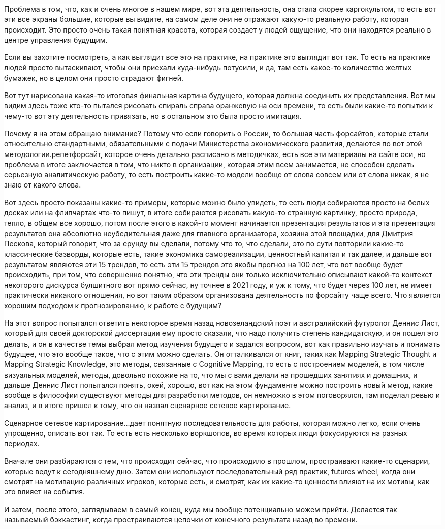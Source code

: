 Проблема в том, что, как и очень многое в нашем мире, вот эта деятельность, она стала скорее каргокультом, то есть вот эти все экраны большие, которые вы видите, на самом деле они не отражают какую-то реальную работу, которая происходит. Это просто очень такая понятная красота, которая создает у людей ощущение, что они находятся реально в центре управления будущим.

Если вы захотите посмотреть, а как выглядит все это на практике, на практике это выглядит вот так. То есть на практике людей просто вытаскивают, чтобы они приехали куда-нибудь потусили, и да, там есть какое-то количество желтых бумажек, но в целом они просто страдают фигней.

Вот тут нарисована какая-то итоговая финальная картина будущего, которая должна соединить их представления. Вот мы видим здесь тоже кто-то пытался рисовать спираль справа оранжевую на оси времени, то есть были какие-то попытки к чему-то вот эту деятельность привязать, но в остальном это была просто имитация.

Почему я на этом обращаю внимание? Потому что если говорить о России, то большая часть форсайтов, которые стали относительно стандартными, обязательными с подачи Министерства экономического развития, делаются по вот этой методологии.репетфорсайт, которое очень детально расписано в методичках, есть все эти материалы на сайте оси, но проблема в итоге заключается в том, что никто в организации, которая этим всем занимается, не способен сделать серьезную аналитическую работу, то есть построить какие-то модели вообще от слова совсем или от слова никак, я не знаю от какого слова.

Вот здесь просто показаны какие-то примеры, которые можно было увидеть, то есть люди собираются просто на белых досках или на флипчартах что-то пишут, в итоге собираются рисовать какую-то странную картинку, просто природа, тепло, в общем все хорошо, потом после этого в какой-то момент начинается презентация результатов и эта презентация результатов она абсолютно неубедительная даже для главного организатора, хозяина этой площадки, для Дмитрия Пескова, который говорит, что за ерунду вы сделали, потому что то, что сделали, это по сути повторили какие-то классические базворды, которые есть, такие экономика самореализации, ценностный капитал и так далее, и дальше вот результатом являются эти 15 трендов, то есть эти 15 трендов это якобы прогноз на 100 лет, что вот вообще будет происходить, при том, что совершенно понятно, что эти тренды они только исключительно описывают какой-то контекст некоторого дискурса булшитного вот прямо сейчас, ну точнее в 2021 году, и уж к тому, что будет через 100 лет, не имеет практически никакого отношения, но вот таким образом организована деятельность по форсайту чаще всего. Что является хорошим подходом к прогнозированию, к работе с будущим?

На этот вопрос попытался ответить некоторое время назад новозеландский поэт и австралийский футуролог Деннис Лист, который для своей докторской диссертации ему просто сказали, что надо получить степень кандидатскую, и он пошел это делать, и он в качестве темы выбрал метод изучения будущего и задался вопросом, вот как правильно изучать и понимать будущее, что это вообще такое, что с этим можно сделать. Он отталкивался от книг, таких как Mapping Strategic Thought и Mapping Strategic Knowledge, это методы, связанные с Cognitive Mapping, то есть с построением моделей, в том числе визуальных моделей, методы, довольно похожие на то, что мы с вами делали на прошедших занятиях и домашних, и дальше Деннис Лист попытался понять, окей, хорошо, вот как на этом фундаменте можно построить новый метод, какие вообще в философии существуют методы для разработки методов, он немножко в этом поговорялся, там поделал ревью и анализ, и в итоге пришел к тому, что он назвал сценарное сетевое картирование.

Сценарное сетевое картирование...дает понятную последовательность для работы, которая можно легко, если очень упрощенно, описать вот так. То есть есть несколько воркшопов, во время которых люди фокусируются на разных периодах.

Вначале они разбираются с тем, что происходит сейчас, что происходило в прошлом, простраивают какие-то сценарии, которые ведут к сегодняшнему дню. Затем они используют последовательный ряд практик, futures wheel, когда они смотрят на мотивацию различных игроков, которые есть, и смотрят, как их какие-то ценности влияют на их мотивы, как это влияет на события.

И затем, после этого, заглядываем в самый конец, куда мы вообще потенциально можем прийти. Делается так называемый бэккастинг, когда простраиваются цепочки от конечного результата назад во времени.
